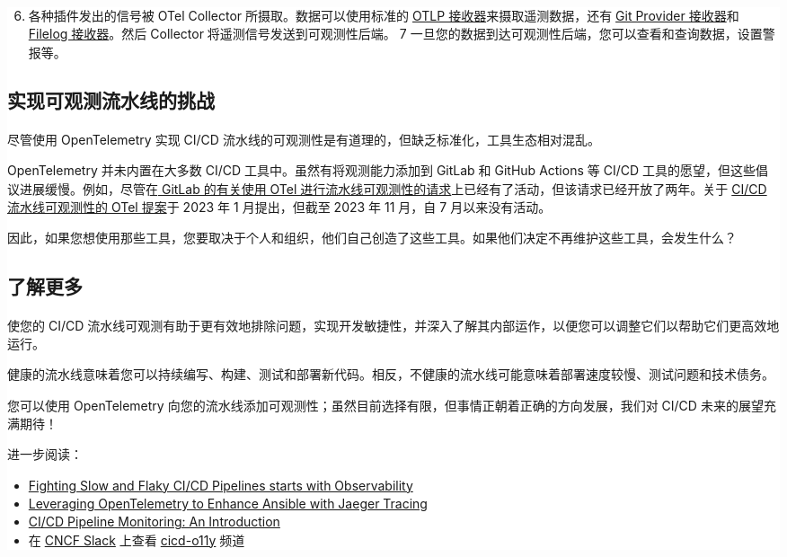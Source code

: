 6. 各种插件发出的信号被 OTel Collector 所摄取。数据可以使用标准的 [OTLP 接收器](https://github.com/open-telemetry/opentelemetry-collector/tree/main/receiver/otlpreceiver)来摄取遥测数据，还有 [Git Provider 接收器](https://github.com/open-telemetry/opentelemetry-collector-contrib/tree/main/receiver/gitproviderreceiver)和 [Filelog 接收器](https://github.com/open-telemetry/opentelemetry-collector-contrib/blob/main/receiver/filelogreceiver/README.md)。然后 Collector 将遥测信号发送到可观测性后端。
7 一旦您的数据到达可观测性后端，您可以查看和查询数据，设置警报等。

## 实现可观测流水线的挑战

尽管使用 OpenTelemetry 实现 CI/CD 流水线的可观测性是有道理的，但缺乏标准化，工具生态相对混乱。

OpenTelemetry 并未内置在大多数 CI/CD 工具中。虽然有将观测能力添加到 GitLab 和 GitHub Actions 等 CI/CD 工具的愿望，但这些倡议进展缓慢。例如，尽管在[ GitLab 的有关使用 OTel 进行流水线可观测性的请求](https://gitlab.com/gitlab-org/gitlab/-/issues/338943)上已经有了活动，但该请求已经开放了两年。关于 [CI/CD 流水线可观测性的 OTel 提案](https://github.com/open-telemetry/oteps/pull/223)于 2023 年 1 月提出，但截至 2023 年 11 月，自 7 月以来没有活动。

因此，如果您想使用那些工具，您要取决于个人和组织，他们自己创造了这些工具。如果他们决定不再维护这些工具，会发生什么？

## 了解更多

使您的 CI/CD 流水线可观测有助于更有效地排除问题，实现开发敏捷性，并深入了解其内部运作，以便您可以调整它们以帮助它们更高效地运行。

健康的流水线意味着您可以持续编写、构建、测试和部署新代码。相反，不健康的流水线可能意味着部署速度较慢、测试问题和技术债务。

您可以使用 OpenTelemetry 向您的流水线添加可观测性；虽然目前选择有限，但事情正朝着正确的方向发展，我们对 CI/CD 未来的展望充满期待！

进一步阅读：

- [Fighting Slow and Flaky CI/CD Pipelines starts with Observability](https://logz.io/learn/cicd-observability-jenkins)
- [Leveraging OpenTelemetry to Enhance Ansible with Jaeger Tracing](https://www.linkedin.com/pulse/leveraging-opentelemetry-enhance-ansible-jaeger-tracing-infralovers)
- [CI/CD Pipeline Monitoring: An Introduction](https://www.splunk.com/en_us/blog/learn/monitoring-ci-cd.html)
- 在 [CNCF Slack](https://communityinviter.com/apps/cloud-native/cncf) 上查看 [cicd-o11y](https://cloud-native.slack.com/archives/C0598R66XAP) 频道

